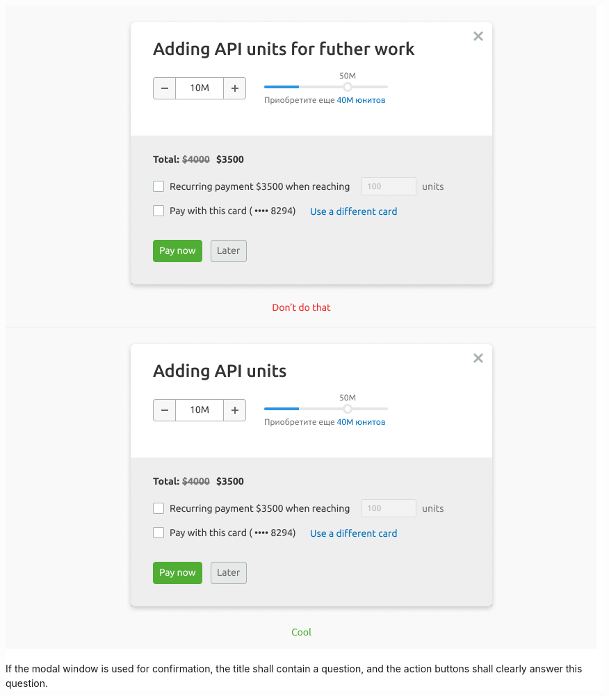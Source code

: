 ![modal header](static/heading-yes-no-2.png)

If the modal window is used for confirmation, the title shall contain a question, and the action buttons shall clearly answer this question.
